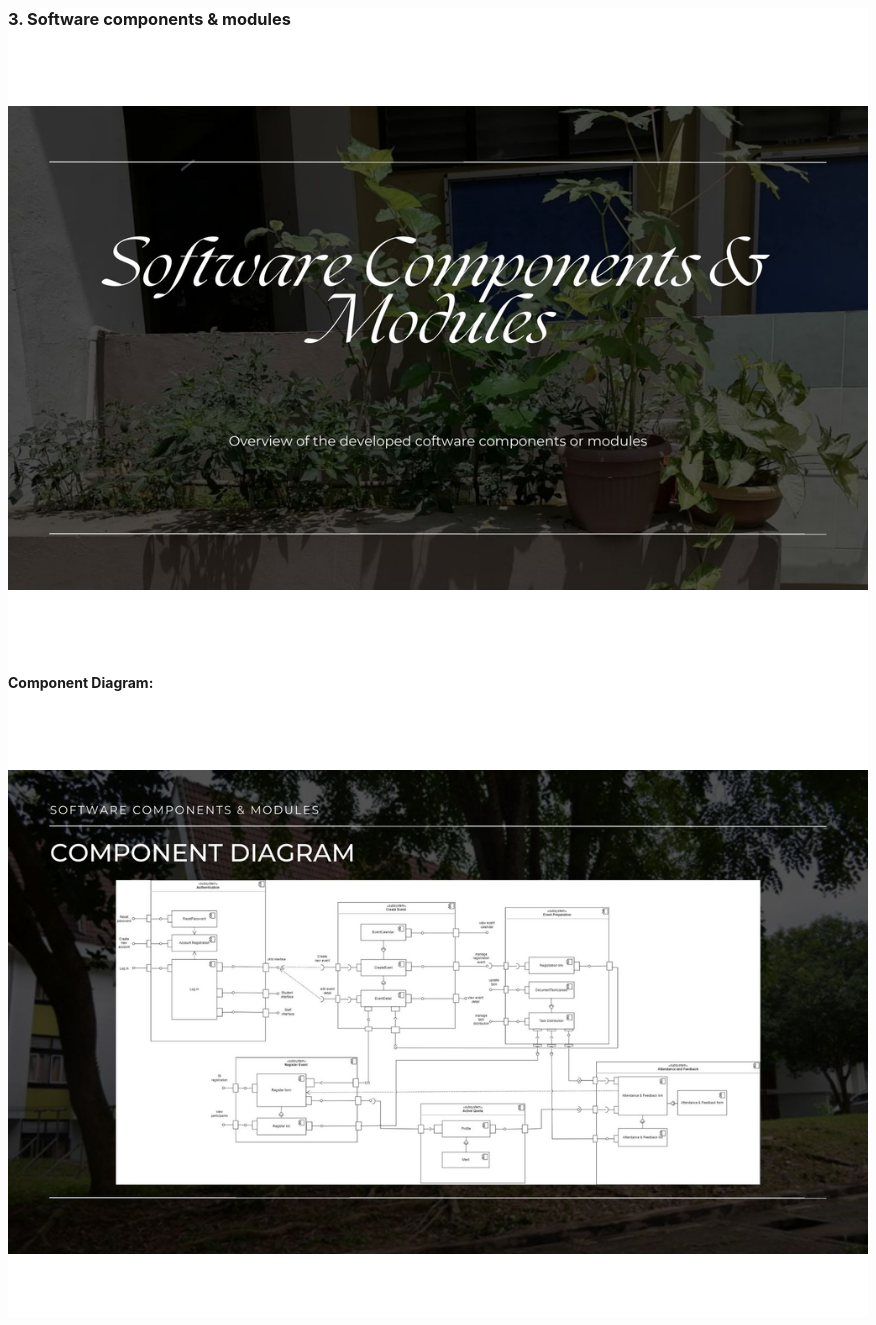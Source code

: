 
### 3. Software components & modules
<img src="img/software-components.jpg" height="600px" >

#### Component Diagram:
<img src="img/component-diagram.jpg" alt="component" height="600px"></img>
